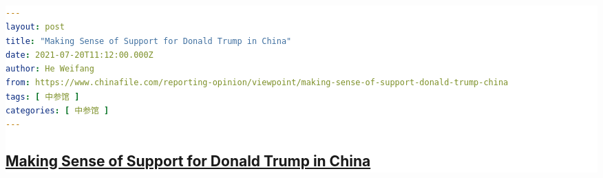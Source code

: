 ```yaml
---
layout: post
title: "Making Sense of Support for Donald Trump in China"
date: 2021-07-20T11:12:00.000Z
author: He Weifang
from: https://www.chinafile.com/reporting-opinion/viewpoint/making-sense-of-support-donald-trump-china
tags: [ 中参馆 ]
categories: [ 中参馆 ]
---
```


[Making Sense of Support for Donald Trump in China](https://www.chinafile.com/reporting-opinion/viewpoint/making-sense-of-support-donald-trump-china)
------

<div>